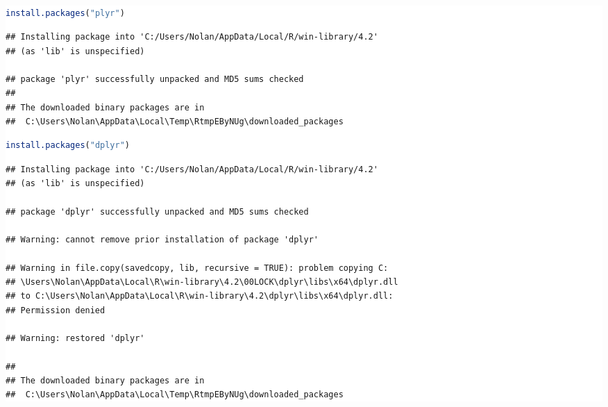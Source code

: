 ``` r
install.packages("plyr")
```

    ## Installing package into 'C:/Users/Nolan/AppData/Local/R/win-library/4.2'
    ## (as 'lib' is unspecified)

    ## package 'plyr' successfully unpacked and MD5 sums checked
    ## 
    ## The downloaded binary packages are in
    ##  C:\Users\Nolan\AppData\Local\Temp\RtmpEByNUg\downloaded_packages

``` r
install.packages("dplyr")
```

    ## Installing package into 'C:/Users/Nolan/AppData/Local/R/win-library/4.2'
    ## (as 'lib' is unspecified)

    ## package 'dplyr' successfully unpacked and MD5 sums checked

    ## Warning: cannot remove prior installation of package 'dplyr'

    ## Warning in file.copy(savedcopy, lib, recursive = TRUE): problem copying C:
    ## \Users\Nolan\AppData\Local\R\win-library\4.2\00LOCK\dplyr\libs\x64\dplyr.dll
    ## to C:\Users\Nolan\AppData\Local\R\win-library\4.2\dplyr\libs\x64\dplyr.dll:
    ## Permission denied

    ## Warning: restored 'dplyr'

    ## 
    ## The downloaded binary packages are in
    ##  C:\Users\Nolan\AppData\Local\Temp\RtmpEByNUg\downloaded_packages
